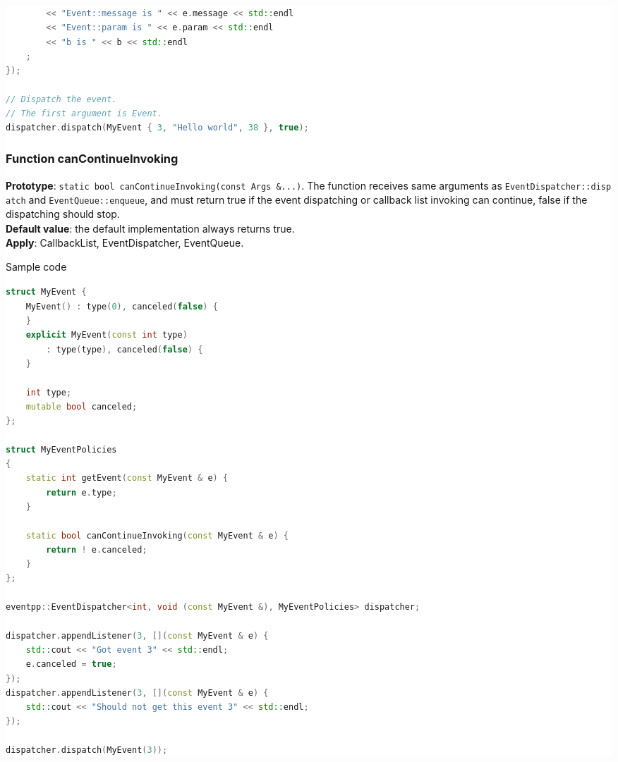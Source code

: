 ```c++
		<< "Event::message is " << e.message << std::endl
		<< "Event::param is " << e.param << std::endl
		<< "b is " << b << std::endl
	;
});

// Dispatch the event.
// The first argument is Event.
dispatcher.dispatch(MyEvent { 3, "Hello world", 38 }, true);
```

### Function canContinueInvoking

**Prototype**: `static bool canContinueInvoking(const Args &...)`. The function receives same arguments as `EventDispatcher::dispatch` and `EventQueue::enqueue`, and must return true if the event dispatching or callback list invoking can continue, false if the dispatching should stop.  
**Default value**: the default implementation always returns true.  
**Apply**: CallbackList, EventDispatcher, EventQueue.

Sample code

```c++
struct MyEvent {
	MyEvent() : type(0), canceled(false) {
	}
	explicit MyEvent(const int type)
		: type(type), canceled(false) {
	}

	int type;
	mutable bool canceled;
};

struct MyEventPolicies
{
	static int getEvent(const MyEvent & e) {
		return e.type;
	}

	static bool canContinueInvoking(const MyEvent & e) {
		return ! e.canceled;
	}
};

eventpp::EventDispatcher<int, void (const MyEvent &), MyEventPolicies> dispatcher;

dispatcher.appendListener(3, [](const MyEvent & e) {
	std::cout << "Got event 3" << std::endl;
	e.canceled = true;
});
dispatcher.appendListener(3, [](const MyEvent & e) {
	std::cout << "Should not get this event 3" << std::endl;
});

dispatcher.dispatch(MyEvent(3));
```
